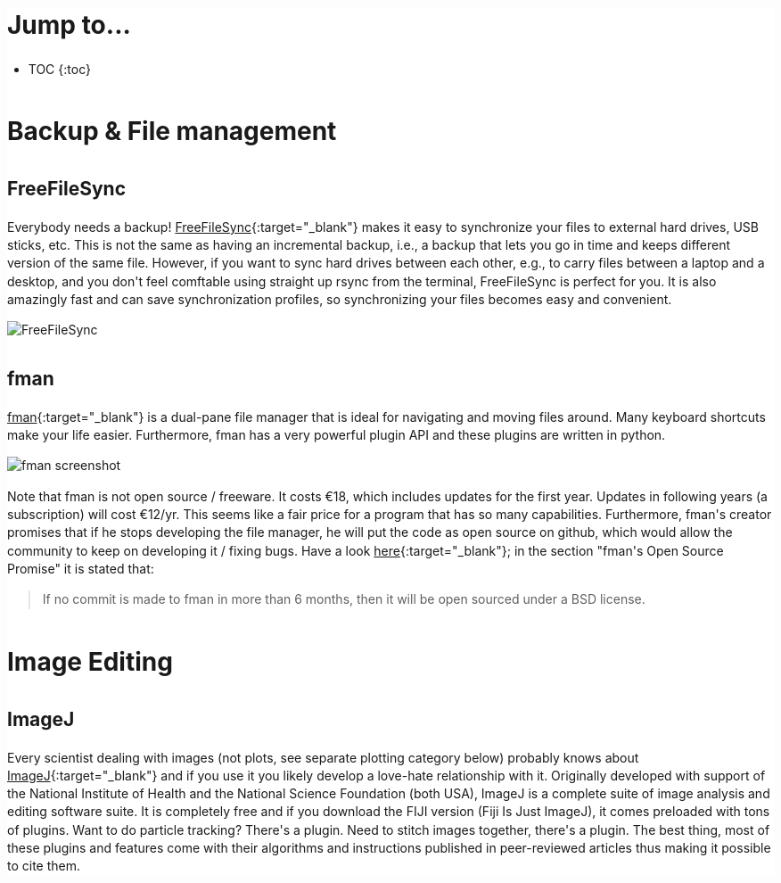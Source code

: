 
# Jump to...
* TOC
{:toc}



# Backup & File management
## FreeFileSync
Everybody needs a backup! [FreeFileSync](https://freefilesync.org/){:target="_blank"} makes it easy to synchronize your files to external hard drives, USB sticks, etc. This is not the same as having an incremental backup, i.e., a backup that lets you go in time and keeps different version of the same file. However, if you want to sync hard drives between each other, e.g., to carry files between a laptop and a desktop, and you don't feel comftable using straight up rsync from the terminal, FreeFileSync is perfect for you. It is also amazingly fast and can save synchronization profiles, so synchronizing your files becomes easy and convenient.

![FreeFileSync](https://freefilesync.org/images/screenshots/openSUSE.png)

## fman
[fman](https://fman.io){:target="_blank"} is a dual-pane file manager that is ideal for navigating and moving files around. Many keyboard shortcuts make your life easier. Furthermore, fman has a very powerful plugin API and these plugins are written in python. 

![fman screenshot](https://fman.io/static/public/img/screenshot-small.png)

Note that fman is not open source / freeware. It costs €18, which includes updates for the first year. Updates in following years (a subscription) will cost €12/yr. This seems like a fair price for a program that has so many capabilities. Furthermore, fman's creator promises that if he stops developing the file manager, he will put the code as open source on github, which would allow the community to keep on developing it / fixing bugs. Have a look [here](https://fman.io/blog/){:target="_blank"}; in the section "fman's Open Source Promise" it is stated that:
>If no commit is made to fman in more than 6 months, then it will be open sourced under a BSD license. 

# Image Editing
## ImageJ
Every scientist dealing with images (not plots, see separate plotting category below) probably knows about [ImageJ](https://imagej.net/){:target="_blank"} and if you use it you likely develop a love-hate relationship with it. Originally developed with support of the National Institute of Health and the National Science Foundation (both USA), ImageJ is a complete suite of image analysis and editing software suite. It is completely free and if you download the FIJI version (Fiji Is Just ImageJ), it comes preloaded with tons of plugins. Want to do particle tracking? There's a plugin. Need to stitch images together, there's a plugin. The best thing, most of these plugins and features come with their algorithms and instructions published in peer-reviewed articles thus making it possible to cite them. 
